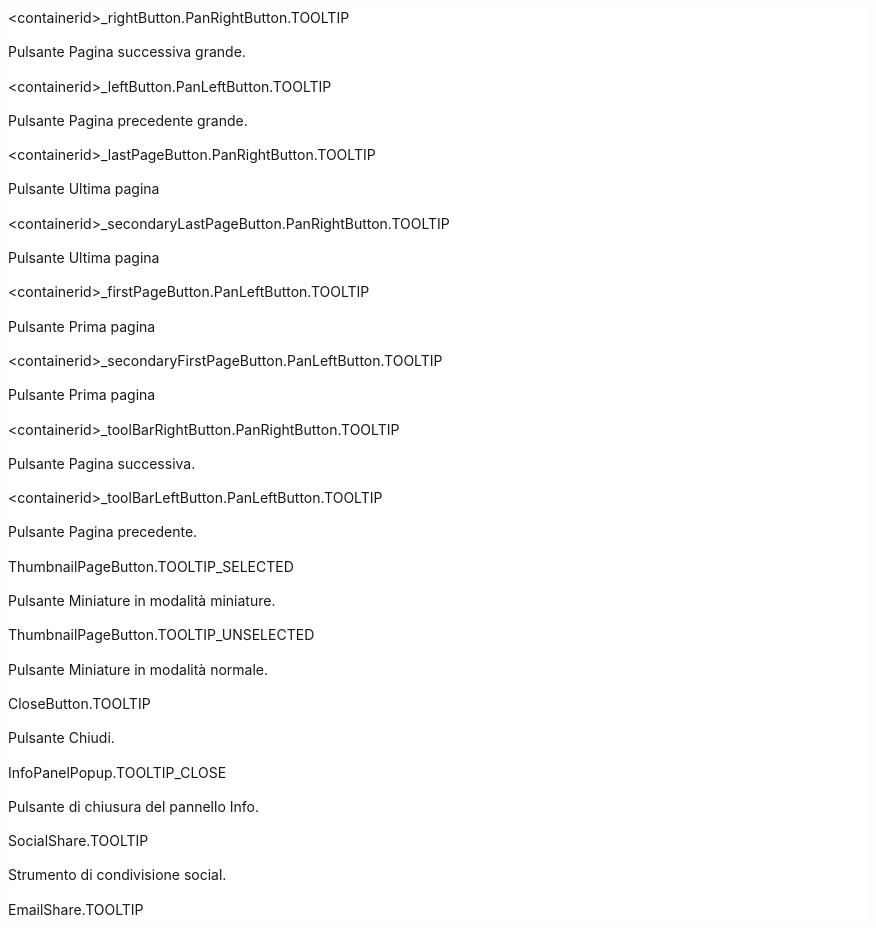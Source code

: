   <tr> 
   <td colname="col1"> <p> <span class="codeph"> &lt;containerid&gt;_rightButton.PanRightButton.TOOLTIP </span> </p> </td> 
   <td colname="col2"> <p>Pulsante Pagina successiva grande. </p> </td> 
  </tr> 
  <tr> 
   <td colname="col1"> <p> <span class="codeph"> &lt;containerid&gt;_leftButton.PanLeftButton.TOOLTIP </span> </p> </td> 
   <td colname="col2"> <p>Pulsante Pagina precedente grande. </p> </td> 
  </tr> 
  <tr> 
   <td colname="col1"> <p> <span class="codeph"> &lt;containerid&gt;_lastPageButton.PanRightButton.TOOLTIP </span> </p> </td> 
   <td colname="col2"> <p>Pulsante Ultima pagina </p> </td> 
  </tr> 
  <tr> 
   <td colname="col1"> <p> <span class="codeph"> &lt;containerid&gt;_secondaryLastPageButton.PanRightButton.TOOLTIP </span> </p> </td> 
   <td colname="col2"> <p>Pulsante Ultima pagina </p> </td> 
  </tr> 
  <tr> 
   <td colname="col1"> <p> <span class="codeph"> &lt;containerid&gt;_firstPageButton.PanLeftButton.TOOLTIP </span> </p> </td> 
   <td colname="col2"> <p>Pulsante Prima pagina </p> </td> 
  </tr> 
  <tr> 
   <td colname="col1"> <p> <span class="codeph"> &lt;containerid&gt;_secondaryFirstPageButton.PanLeftButton.TOOLTIP </span> </p> </td> 
   <td colname="col2"> <p>Pulsante Prima pagina </p> </td> 
  </tr> 
  <tr> 
   <td colname="col1"> <p> <span class="codeph"> &lt;containerid&gt;_toolBarRightButton.PanRightButton.TOOLTIP </span> </p> </td> 
   <td colname="col2"> <p>Pulsante Pagina successiva. </p> </td> 
  </tr> 
  <tr> 
   <td colname="col1"> <p> <span class="codeph"> &lt;containerid&gt;_toolBarLeftButton.PanLeftButton.TOOLTIP </span> </p> </td> 
   <td colname="col2"> <p>Pulsante Pagina precedente. </p> </td> 
  </tr> 
  <tr> 
   <td colname="col1"> <p> <span class="codeph"> ThumbnailPageButton.TOOLTIP_SELECTED </span> </p> </td> 
   <td colname="col2"> <p>Pulsante Miniature in modalità miniature. </p> </td> 
  </tr> 
  <tr> 
   <td colname="col1"> <p> <span class="codeph"> ThumbnailPageButton.TOOLTIP_UNSELECTED </span> </p> </td> 
   <td colname="col2"> <p>Pulsante Miniature in modalità normale. </p> </td> 
  </tr> 
  <tr> 
   <td colname="col1"> <p> <span class="codeph"> CloseButton.TOOLTIP </span> </p> </td> 
   <td colname="col2"> <p>Pulsante Chiudi. </p> </td> 
  </tr> 
  <tr> 
   <td colname="col1"> <p> <span class="codeph"> InfoPanelPopup.TOOLTIP_CLOSE </span> </p> </td> 
   <td colname="col2"> <p>Pulsante di chiusura del pannello Info. </p> </td> 
  </tr> 
  <tr> 
   <td colname="col1"> <p> <span class="codeph"> SocialShare.TOOLTIP </span> </p> </td> 
   <td colname="col2"> <p>Strumento di condivisione social. </p> </td> 
  </tr> 
  <tr> 
   <td colname="col1"> <p> <span class="codeph"> EmailShare.TOOLTIP </span> </p> </td> 